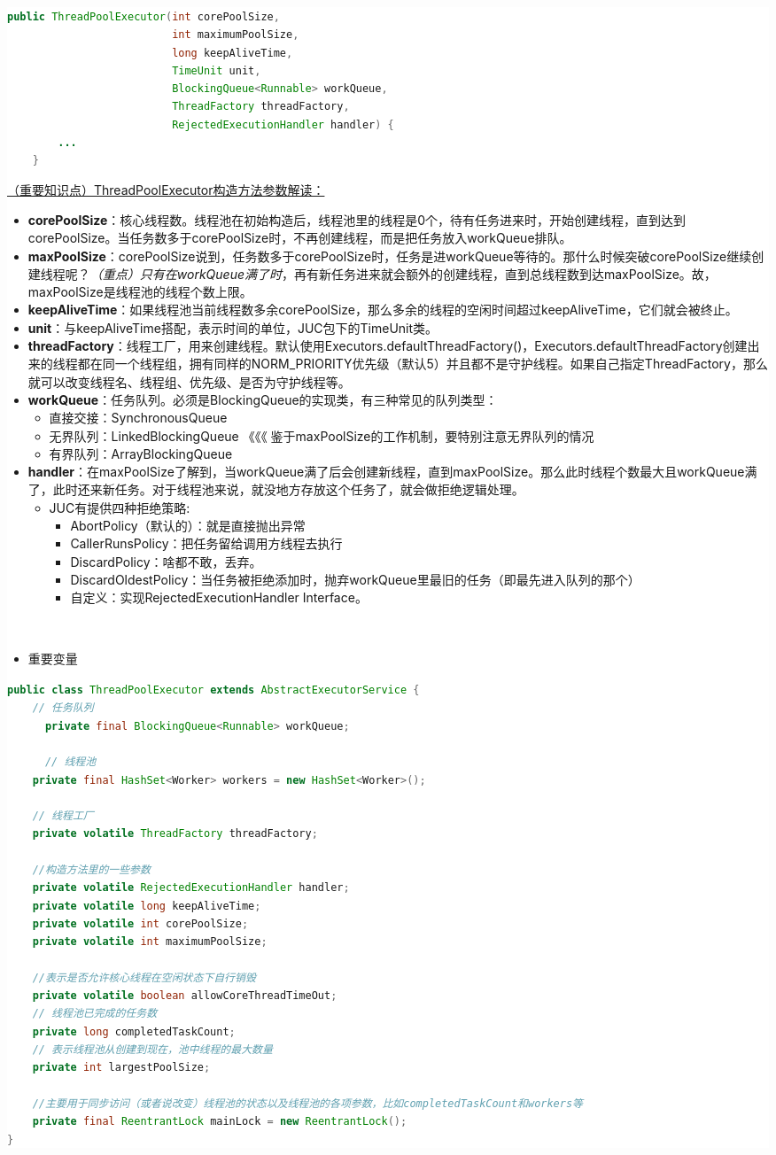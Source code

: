 ```java
public ThreadPoolExecutor(int corePoolSize,
                          int maximumPoolSize,
                          long keepAliveTime,
                          TimeUnit unit,
                          BlockingQueue<Runnable> workQueue,
                          ThreadFactory threadFactory,
                          RejectedExecutionHandler handler) {
        ...
    }
```

<u>（重要知识点）ThreadPoolExecutor构造方法参数解读：</u>

- **corePoolSize**：核心线程数。线程池在初始构造后，线程池里的线程是0个，待有任务进来时，开始创建线程，直到达到corePoolSize。当任务数多于corePoolSize时，不再创建线程，而是把任务放入workQueue排队。 
- **maxPoolSize**：corePoolSize说到，任务数多于corePoolSize时，任务是进workQueue等待的。那什么时候突破corePoolSize继续创建线程呢？*（重点）只有在workQueue满了时*，再有新任务进来就会额外的创建线程，直到总线程数到达maxPoolSize。故，maxPoolSize是线程池的线程个数上限。 
- **keepAliveTime**：如果线程池当前线程数多余corePoolSize，那么多余的线程的空闲时间超过keepAliveTime，它们就会被终止。 
- **unit**：与keepAliveTime搭配，表示时间的单位，JUC包下的TimeUnit类。
- **threadFactory**：线程工厂，用来创建线程。默认使用Executors.defaultThreadFactory()，Executors.defaultThreadFactory创建出来的线程都在同一个线程组，拥有同样的NORM_PRIORITY优先级（默认5）并且都不是守护线程。如果自己指定ThreadFactory，那么就可以改变线程名、线程组、优先级、是否为守护线程等。 
- **workQueue**：任务队列。必须是BlockingQueue的实现类，有三种常见的队列类型： 	
  - 直接交接：SynchronousQueue 	
  - 无界队列：LinkedBlockingQueue 	《《《 鉴于maxPoolSize的工作机制，要特别注意无界队列的情况
  - 有界队列：ArrayBlockingQueue
- **handler**：在maxPoolSize了解到，当workQueue满了后会创建新线程，直到maxPoolSize。那么此时线程个数最大且workQueue满了，此时还来新任务。对于线程池来说，就没地方存放这个任务了，就会做拒绝逻辑处理。
  - JUC有提供四种拒绝策略:
    - AbortPolicy（默认的）：就是直接抛出异常
    - CallerRunsPolicy：把任务留给调用方线程去执行
    - DiscardPolicy：啥都不敢，丢弃。
    - DiscardOldestPolicy：当任务被拒绝添加时，抛弃workQueue里最旧的任务（即最先进入队列的那个）
    - 自定义：实现RejectedExecutionHandler Interface。

<br>

- 重要变量

```java
public class ThreadPoolExecutor extends AbstractExecutorService {
    // 任务队列
	  private final BlockingQueue<Runnable> workQueue;

	  // 线程池
    private final HashSet<Worker> workers = new HashSet<Worker>();

    // 线程工厂
    private volatile ThreadFactory threadFactory;

    //构造方法里的一些参数
    private volatile RejectedExecutionHandler handler;
    private volatile long keepAliveTime;
    private volatile int corePoolSize;
    private volatile int maximumPoolSize;

    //表示是否允许核心线程在空闲状态下自行销毁
    private volatile boolean allowCoreThreadTimeOut;
    // 线程池已完成的任务数
    private long completedTaskCount;
    // 表示线程池从创建到现在，池中线程的最大数量
    private int largestPoolSize;

    //主要用于同步访问（或者说改变）线程池的状态以及线程池的各项参数，比如completedTaskCount和workers等
	private final ReentrantLock mainLock = new ReentrantLock();
} 
```